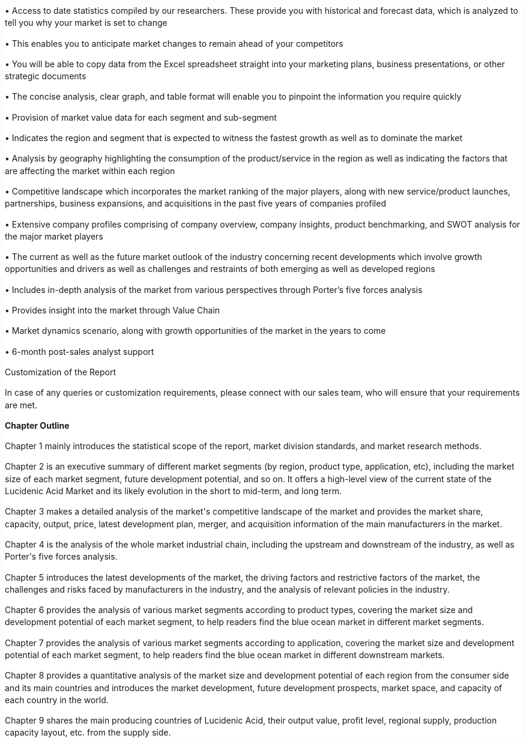 • Access to date statistics compiled by our researchers. These provide you with historical and forecast data, which is analyzed to tell you why your market is set to change</p><p>
• This enables you to anticipate market changes to remain ahead of your competitors</p><p>
• You will be able to copy data from the Excel spreadsheet straight into your marketing plans, business presentations, or other strategic documents</p><p>
• The concise analysis, clear graph, and table format will enable you to pinpoint the information you require quickly</p><p>
• Provision of market value data for each segment and sub-segment</p><p>
• Indicates the region and segment that is expected to witness the fastest growth as well as to dominate the market</p><p>
• Analysis by geography highlighting the consumption of the product/service in the region as well as indicating the factors that are affecting the market within each region</p><p>
• Competitive landscape which incorporates the market ranking of the major players, along with new service/product launches, partnerships, business expansions, and acquisitions in the past five years of companies profiled</p><p>
• Extensive company profiles comprising of company overview, company insights, product benchmarking, and SWOT analysis for the major market players</p><p>
• The current as well as the future market outlook of the industry concerning recent developments which involve growth opportunities and drivers as well as challenges and restraints of both emerging as well as developed regions</p><p>
• Includes in-depth analysis of the market from various perspectives through Porter’s five forces analysis</p><p>
• Provides insight into the market through Value Chain</p><p>
• Market dynamics scenario, along with growth opportunities of the market in the years to come</p><p>
• 6-month post-sales analyst support</p><p>
Customization of the Report</p><p>
In case of any queries or customization requirements, please connect with our sales team, who will ensure that your requirements are met.</p><p>
</p><p><strong>Chapter Outline</strong></p><p>
</p><p>Chapter 1 mainly introduces the statistical scope of the report, market division standards, and market research methods.</p><p>
</p><p>
Chapter 2 is an executive summary of different market segments (by region, product type, application, etc), including the market size of each market segment, future development potential, and so on. It offers a high-level view of the current state of the Lucidenic Acid Market and its likely evolution in the short to mid-term, and long term.</p><p>
</p><p>
Chapter 3 makes a detailed analysis of the market's competitive landscape of the market and provides the market share, capacity, output, price, latest development plan, merger, and acquisition information of the main manufacturers in the market.</p><p>
</p><p>
Chapter 4 is the analysis of the whole market industrial chain, including the upstream and downstream of the industry, as well as Porter's five forces analysis.</p><p>
</p><p>
Chapter 5 introduces the latest developments of the market, the driving factors and restrictive factors of the market, the challenges and risks faced by manufacturers in the industry, and the analysis of relevant policies in the industry.</p><p>
</p><p>
Chapter 6 provides the analysis of various market segments according to product types, covering the market size and development potential of each market segment, to help readers find the blue ocean market in different market segments.</p><p>
</p><p>
Chapter 7 provides the analysis of various market segments according to application, covering the market size and development potential of each market segment, to help readers find the blue ocean market in different downstream markets.</p><p>
</p><p>
Chapter 8 provides a quantitative analysis of the market size and development potential of each region from the consumer side and its main countries and introduces the market development, future development prospects, market space, and capacity of each country in the world.</p><p>
</p><p>
Chapter 9 shares the main producing countries of Lucidenic Acid, their output value, profit level, regional supply, production capacity layout, etc. from the supply side.</p><p>
</p><p>